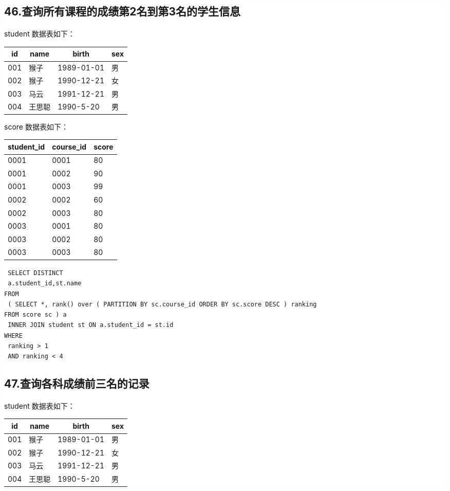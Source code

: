 

## 46.查询所有课程的成绩第2名到第3名的学生信息

student 数据表如下：

| id   | name   | birth      | sex  |
| ---- | ------ | ---------- | ---- |
| 001  | 猴子   | 1989-01-01 | 男   |
| 002  | 猴子   | 1990-12-21 | 女   |
| 003  | 马云   | 1991-12-21 | 男   |
| 004  | 王思聪 | 1990-5-20  | 男   |

 

score 数据表如下：

| student_id | course_id | score |
| ---------- | --------- | ----- |
| 0001       | 0001      | 80    |
| 0001       | 0002      | 90    |
| 0001       | 0003      | 99    |
| 0002       | 0002      | 60    |
| 0002       | 0003      | 80    |
| 0003       | 0001      | 80    |
| 0003       | 0002      | 80    |
| 0003       | 0003      | 80    |

```mysql
 SELECT DISTINCT
 a.student_id,st.name
FROM
 ( SELECT *, rank() over ( PARTITION BY sc.course_id ORDER BY sc.score DESC ) ranking
FROM score sc ) a
 INNER JOIN student st ON a.student_id = st.id
WHERE
 ranking > 1
 AND ranking < 4
```



## 47.查询各科成绩前三名的记录

student 数据表如下：

| id   | name   | birth      | sex  |
| ---- | ------ | ---------- | ---- |
| 001  | 猴子   | 1989-01-01 | 男   |
| 002  | 猴子   | 1990-12-21 | 女   |
| 003  | 马云   | 1991-12-21 | 男   |
| 004  | 王思聪 | 1990-5-20  | 男   |
